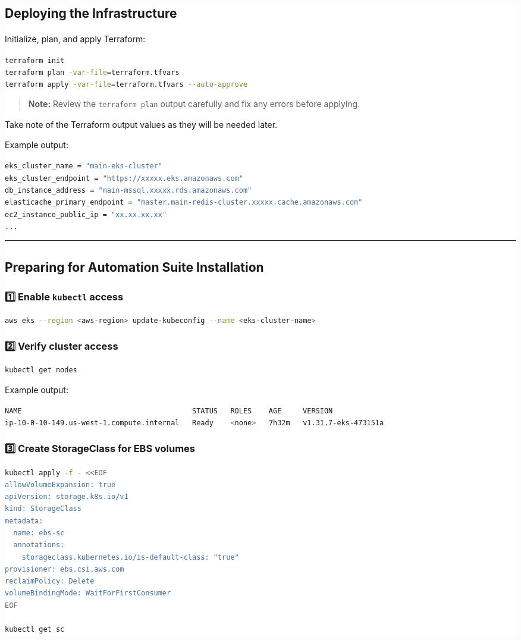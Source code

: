 
## Deploying the Infrastructure

Initialize, plan, and apply Terraform:

```bash
terraform init
terraform plan -var-file=terraform.tfvars
terraform apply -var-file=terraform.tfvars --auto-approve
```

> **Note:** Review the `terraform plan` output carefully and fix any errors before applying.

Take note of the Terraform output values as they will be needed later.

Example output:

```bash
eks_cluster_name = "main-eks-cluster"
eks_cluster_endpoint = "https://xxxxx.eks.amazonaws.com"
db_instance_address = "main-mssql.xxxxx.rds.amazonaws.com"
elasticache_primary_endpoint = "master.main-redis-cluster.xxxxx.cache.amazonaws.com"
ec2_instance_public_ip = "xx.xx.xx.xx"
...
```

---

## Preparing for Automation Suite Installation

### :one: Enable `kubectl` access

```bash
aws eks --region <aws-region> update-kubeconfig --name <eks-cluster-name>
```

### :two: Verify cluster access

```bash
kubectl get nodes
```

Example output:

```bash
NAME                                        STATUS   ROLES    AGE     VERSION
ip-10-0-10-149.us-west-1.compute.internal   Ready    <none>   7h32m   v1.31.7-eks-473151a
```

### :three: Create StorageClass for EBS volumes

```bash
kubectl apply -f - <<EOF
allowVolumeExpansion: true
apiVersion: storage.k8s.io/v1
kind: StorageClass
metadata:
  name: ebs-sc
  annotations:
    storageclass.kubernetes.io/is-default-class: "true"
provisioner: ebs.csi.aws.com
reclaimPolicy: Delete
volumeBindingMode: WaitForFirstConsumer
EOF

kubectl get sc
```
